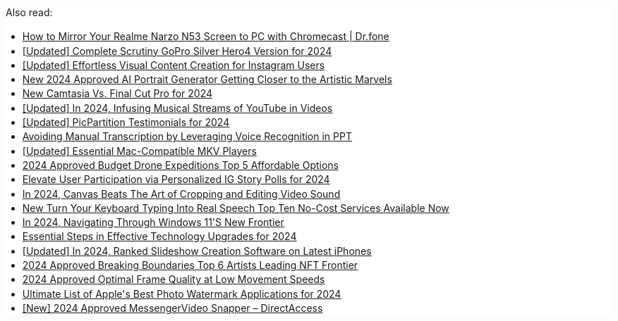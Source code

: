 <ins class="adsbygoogle"
     style="display:block"
     data-ad-format="autorelaxed"
     data-ad-client="ca-pub-7571918770474297"
     data-ad-slot="1223367746"></ins>



<ins class="adsbygoogle"
     style="display:block"
     data-ad-client="ca-pub-7571918770474297"
     data-ad-slot="8358498916"
     data-ad-format="auto"
     data-full-width-responsive="true"></ins>




<span class="atpl-alsoreadstyle">Also read:</span>
<div><ul>
<li><a href="https://screen-mirror.techidaily.com/how-to-mirror-your-realme-narzo-n53-screen-to-pc-with-chromecast-drfone-by-drfone-android/"><u>How to Mirror Your Realme Narzo N53 Screen to PC with Chromecast | Dr.fone</u></a></li>
<li><a href="https://fox-links.techidaily.com/updated-complete-scrutiny-gopro-silver-hero4-version-for-2024/"><u>[Updated] Complete Scrutiny  GoPro Silver Hero4 Version for 2024</u></a></li>
<li><a href="https://fox-links.techidaily.com/updated-effortless-visual-content-creation-for-instagram-users/"><u>[Updated] Effortless Visual Content Creation for Instagram Users</u></a></li>
<li><a href="https://ai-topics.techidaily.com/new-2024-approved-ai-portrait-generator-getting-closer-to-the-artistic-marvels/"><u>New 2024 Approved AI Portrait Generator Getting Closer to the Artistic Marvels</u></a></li>
<li><a href="https://ai-editing-video.techidaily.com/new-camtasia-vs-final-cut-pro-for-2024/"><u>New Camtasia Vs. Final Cut Pro for 2024</u></a></li>
<li><a href="https://fox-links.techidaily.com/updated-in-2024-infusing-musical-streams-of-youtube-in-videos/"><u>[Updated] In 2024, Infusing Musical Streams of YouTube in Videos</u></a></li>
<li><a href="https://desktop-recording.techidaily.com/updated-picpartition-testimonials-for-2024/"><u>[Updated] PicPartition Testimonials for 2024</u></a></li>
<li><a href="https://fox-links.techidaily.com/avoiding-manual-transcription-by-leveraging-voice-recognition-in-ppt/"><u>Avoiding Manual Transcription by Leveraging Voice Recognition in PPT</u></a></li>
<li><a href="https://fox-links.techidaily.com/updated-essential-mac-compatible-mkv-players/"><u>[Updated] Essential Mac-Compatible MKV Players</u></a></li>
<li><a href="https://fox-links.techidaily.com/2024-approved-budget-drone-expeditions-top-5-affordable-options/"><u>2024 Approved  Budget Drone Expeditions  Top 5 Affordable Options</u></a></li>
<li><a href="https://instagram-videos.techidaily.com/elevate-user-participation-via-personalized-ig-story-polls-for-2024/"><u>Elevate User Participation via Personalized IG Story Polls for 2024</u></a></li>
<li><a href="https://extra-tips.techidaily.com/in-2024-canvas-beats-the-art-of-cropping-and-editing-video-sound/"><u>In 2024, Canvas Beats  The Art of Cropping and Editing Video Sound</u></a></li>
<li><a href="https://voice-adjusting.techidaily.com/new-turn-your-keyboard-typing-into-real-speech-top-ten-no-cost-services-available-now/"><u>New Turn Your Keyboard Typing Into Real Speech Top Ten No-Cost Services Available Now</u></a></li>
<li><a href="https://fox-links.techidaily.com/in-2024-navigating-through-windows-11s-new-frontier/"><u>In 2024, Navigating Through Windows 11'S New Frontier</u></a></li>
<li><a href="https://fox-links.techidaily.com/essential-steps-in-effective-technology-upgrades-for-2024/"><u>Essential Steps in Effective Technology Upgrades for 2024</u></a></li>
<li><a href="https://fox-links.techidaily.com/updated-in-2024-ranked-slideshow-creation-software-on-latest-iphones/"><u>[Updated] In 2024, Ranked Slideshow Creation Software on Latest iPhones</u></a></li>
<li><a href="https://fox-links.techidaily.com/2024-approved-breaking-boundaries-top-6-artists-leading-nft-frontier/"><u>2024 Approved  Breaking Boundaries  Top 6 Artists Leading NFT Frontier</u></a></li>
<li><a href="https://fox-boxes.techidaily.com/2024-approved-optimal-frame-quality-at-low-movement-speeds/"><u>2024 Approved  Optimal Frame Quality at Low Movement Speeds</u></a></li>
<li><a href="https://fox-links.techidaily.com/ultimate-list-of-apples-best-photo-watermark-applications-for-2024/"><u>Ultimate List of Apple's Best Photo Watermark Applications for 2024</u></a></li>
<li><a href="https://facebook-videos.techidaily.com/new-2024-approved-messengervideo-snapper-directaccess/"><u>[New] 2024 Approved  MessengerVideo Snapper – DirectAccess</u></a></li>